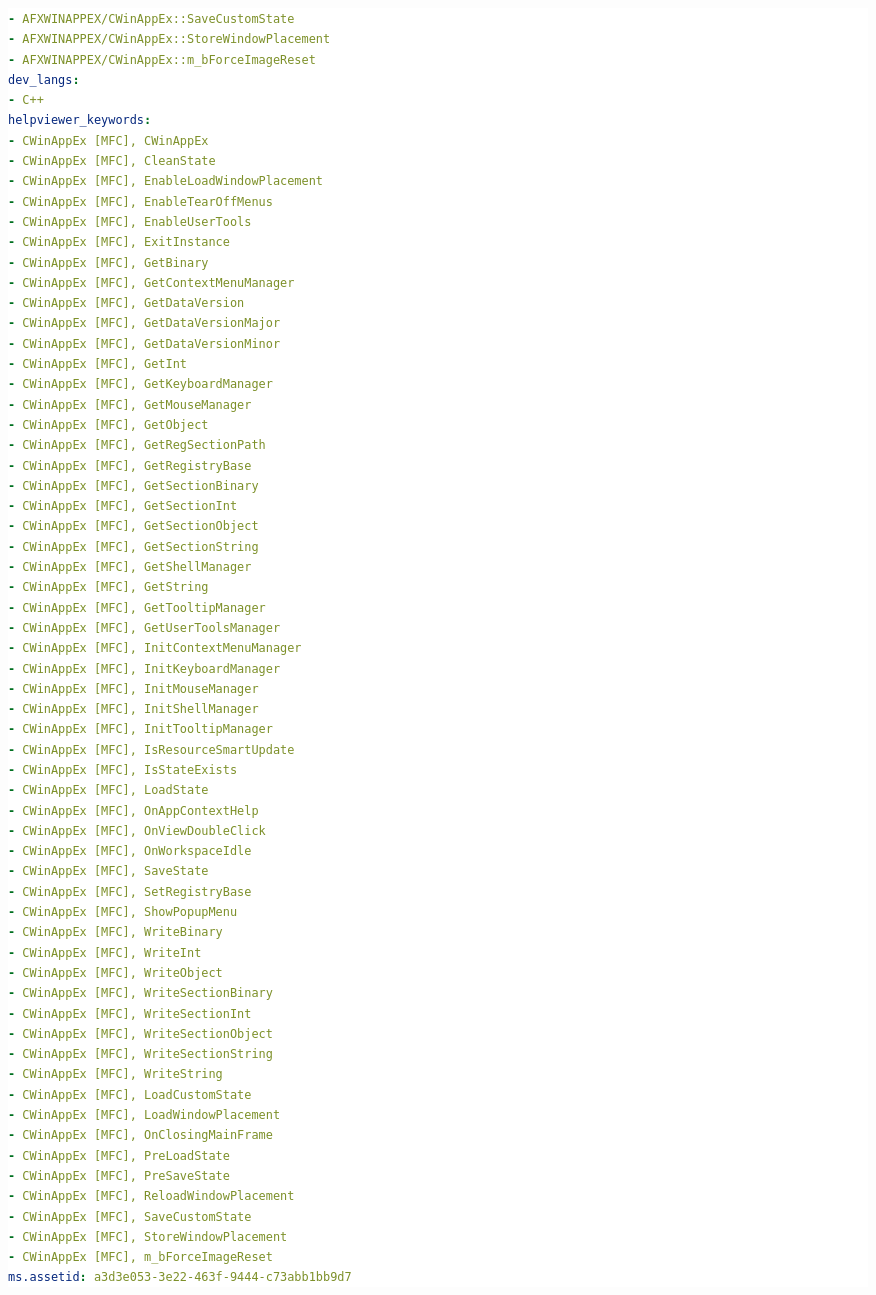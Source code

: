 ```yaml
- AFXWINAPPEX/CWinAppEx::SaveCustomState
- AFXWINAPPEX/CWinAppEx::StoreWindowPlacement
- AFXWINAPPEX/CWinAppEx::m_bForceImageReset
dev_langs:
- C++
helpviewer_keywords:
- CWinAppEx [MFC], CWinAppEx
- CWinAppEx [MFC], CleanState
- CWinAppEx [MFC], EnableLoadWindowPlacement
- CWinAppEx [MFC], EnableTearOffMenus
- CWinAppEx [MFC], EnableUserTools
- CWinAppEx [MFC], ExitInstance
- CWinAppEx [MFC], GetBinary
- CWinAppEx [MFC], GetContextMenuManager
- CWinAppEx [MFC], GetDataVersion
- CWinAppEx [MFC], GetDataVersionMajor
- CWinAppEx [MFC], GetDataVersionMinor
- CWinAppEx [MFC], GetInt
- CWinAppEx [MFC], GetKeyboardManager
- CWinAppEx [MFC], GetMouseManager
- CWinAppEx [MFC], GetObject
- CWinAppEx [MFC], GetRegSectionPath
- CWinAppEx [MFC], GetRegistryBase
- CWinAppEx [MFC], GetSectionBinary
- CWinAppEx [MFC], GetSectionInt
- CWinAppEx [MFC], GetSectionObject
- CWinAppEx [MFC], GetSectionString
- CWinAppEx [MFC], GetShellManager
- CWinAppEx [MFC], GetString
- CWinAppEx [MFC], GetTooltipManager
- CWinAppEx [MFC], GetUserToolsManager
- CWinAppEx [MFC], InitContextMenuManager
- CWinAppEx [MFC], InitKeyboardManager
- CWinAppEx [MFC], InitMouseManager
- CWinAppEx [MFC], InitShellManager
- CWinAppEx [MFC], InitTooltipManager
- CWinAppEx [MFC], IsResourceSmartUpdate
- CWinAppEx [MFC], IsStateExists
- CWinAppEx [MFC], LoadState
- CWinAppEx [MFC], OnAppContextHelp
- CWinAppEx [MFC], OnViewDoubleClick
- CWinAppEx [MFC], OnWorkspaceIdle
- CWinAppEx [MFC], SaveState
- CWinAppEx [MFC], SetRegistryBase
- CWinAppEx [MFC], ShowPopupMenu
- CWinAppEx [MFC], WriteBinary
- CWinAppEx [MFC], WriteInt
- CWinAppEx [MFC], WriteObject
- CWinAppEx [MFC], WriteSectionBinary
- CWinAppEx [MFC], WriteSectionInt
- CWinAppEx [MFC], WriteSectionObject
- CWinAppEx [MFC], WriteSectionString
- CWinAppEx [MFC], WriteString
- CWinAppEx [MFC], LoadCustomState
- CWinAppEx [MFC], LoadWindowPlacement
- CWinAppEx [MFC], OnClosingMainFrame
- CWinAppEx [MFC], PreLoadState
- CWinAppEx [MFC], PreSaveState
- CWinAppEx [MFC], ReloadWindowPlacement
- CWinAppEx [MFC], SaveCustomState
- CWinAppEx [MFC], StoreWindowPlacement
- CWinAppEx [MFC], m_bForceImageReset
ms.assetid: a3d3e053-3e22-463f-9444-c73abb1bb9d7
```